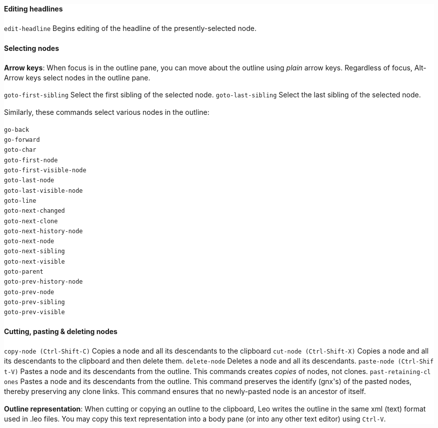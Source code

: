 #### Editing headlines

`edit-headline`
    Begins editing of the headline of the presently-selected node.

#### Selecting nodes

**Arrow keys**: When focus is in the outline pane, you can move about the outline using *plain* arrow keys. Regardless of focus, Alt-Arrow keys select nodes in the outline pane.

`goto-first-sibling`
    Select the first sibling of the selected node.
`goto-last-sibling`
    Select the last sibling of the selected node.

Similarly, these commands select various nodes in the outline:

    go-back
    go-forward
    goto-char
    goto-first-node
    goto-first-visible-node
    goto-last-node
    goto-last-visible-node
    goto-line
    goto-next-changed
    goto-next-clone
    goto-next-history-node
    goto-next-node
    goto-next-sibling
    goto-next-visible
    goto-parent
    goto-prev-history-node
    goto-prev-node
    goto-prev-sibling
    goto-prev-visible

#### Cutting, pasting & deleting nodes

`copy-node (Ctrl-Shift-C)`
    Copies a node and all its descendants to the clipboard
`cut-node (Ctrl-Shift-X)`
    Copies a node and all its descendants to the clipboard and then delete them.
`delete-node`
    Deletes a node and all its descendants.
`paste-node (Ctrl-Shift-V)`
    Pastes a node and its descendants from the outline. This commands creates *copies* of nodes, not clones.
`past-retaining-clones`
    Pastes a node and its descendants from the outline.  This command preserves the identify (gnx's) of the pasted nodes, thereby preserving any clone links. This command ensures that no newly-pasted node is an ancestor of itself.

**Outline representation**: When cutting or copying an outline to the clipboard, Leo writes the outline in the same xml (text) format used in .leo files. You may copy this text representation into a body pane (or into any other text editor) using `Ctrl-V`.
